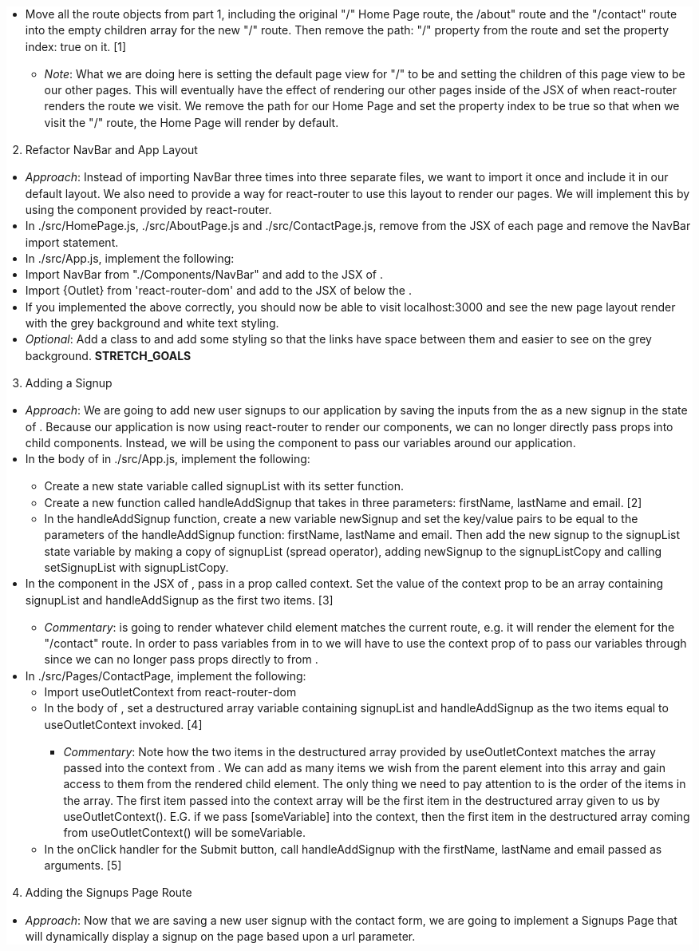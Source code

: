 - Move all the route objects from part 1, including the original "/" Home Page route, the /about" route and the "/contact" route into the empty children array for the new "/" route. Then remove the path: "/" property from the <HomePage/> route and set the property index: true on it. [1]
	- _Note_: What we are doing here is setting the default page view for "/" to be <App/> and setting the children of this page view to be our other pages. This will eventually have the effect of rendering our other pages inside of the JSX of <App/> when react-router renders the route we visit. We remove the path for our Home Page and set the property index to be true so that when we visit the "/" route, the Home Page will render by default.
​
2) Refactor NavBar and App Layout
- _Approach_: Instead of importing NavBar three times into three separate files, we want to import it once and include it in our default <App/> layout. We also need to provide a way for react-router to use this layout to render our pages. We will implement this by using the <Outlet/> component provided by react-router.
- In ./src/HomePage.js, ./src/AboutPage.js and ./src/ContactPage.js, remove <NavBar/> from the JSX of each page and remove the NavBar import statement.
- In ./src/App.js, implement the following:
- Import NavBar from "./Components/NavBar" and add <NavBar/> to the JSX of <App/>.
- Import {Outlet} from 'react-router-dom' and add <Outlet/> to the JSX of <App/> below the <NavBar/>.
- If you implemented the above correctly, you should now be able to visit localhost:3000 and see the new page layout render with the grey background and white text styling.
- _Optional_: Add a class to <NavBar/> and add some styling so that the links have space between them and easier to see on the grey background.
​
**********STRETCH_GOALS**********
​
3) Adding a Signup
- _Approach_: We are going to add new user signups to our application by saving the inputs from the <ContactPage/> as a new signup in the state of <App/>. Because our application is now using react-router to render our components, we can no longer directly pass props into child components. Instead, we will be using the <Outlet/> component to pass our variables around our application. 
- In the body of <App/> in ./src/App.js, implement the following:
	- Create a new state variable called signupList with its setter function.
	- Create a new function called handleAddSignup that takes in three parameters: firstName, lastName and email. [2]
	- In the handleAddSignup function, create a new variable newSignup and set the key/value pairs to be equal to the parameters of the handleAddSignup function: firstName, lastName and email. Then add the new signup to the signupList state variable by making a copy of signupList (spread operator), adding newSignup to the signupListCopy and calling setSignupList with signupListCopy.
- In the <Outlet/> component in the JSX of <App/>, pass in a prop called context. Set the value of the context prop to be an array containing signupList and handleAddSignup as the first two items. [3]
	- _Commentary_: <Outlet/> is going to render whatever child element matches the current route, e.g. it will render the <ContactPage/> element for the "/contact" route. In order to pass variables from <App/> in to <ContactPage/> we will have to use the context prop of <Outlet/> to pass our variables through  since we can no longer pass props directly to <ContactPage/> from <App/>.
- In ./src/Pages/ContactPage, implement the following:
	- Import useOutletContext from react-router-dom 
	- In the body of <ContactPage/>, set a destructured array variable containing signupList and handleAddSignup as the two items equal to useOutletContext invoked. [4]
		- _Commentary_: Note how the two items in the destructured array provided by useOutletContext matches the array passed into the <Outlet/> context from <App/>. We can add as many items we wish from the parent element <App/> into this array and gain access to them from the rendered child element. The only thing we need to pay attention to is the order of the items in the array. The first item passed into the context array will be the first item in the destructured array given to us by useOutletContext(). E.G. if we pass [someVariable] into the <Outlet/> context, then the first item in the destructured array coming from useOutletContext() will be someVariable.
	- In the onClick handler for the Submit button, call handleAddSignup with the firstName, lastName and email passed as arguments. [5]
​
4) Adding the Signups Page Route
- _Approach_: Now that we are saving a new user signup with the contact form, we are going to implement a Signups Page that will dynamically display a signup on the page based upon a url parameter.